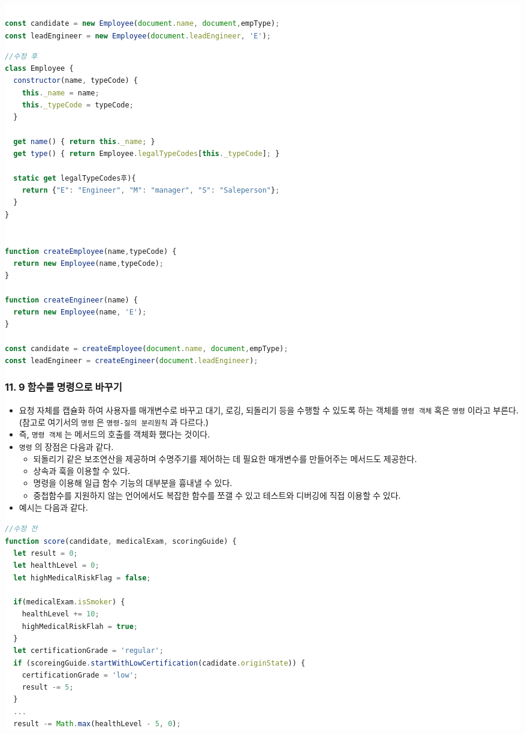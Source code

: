 ```javascript

const candidate = new Employee(document.name, document,empType);
const leadEngineer = new Employee(document.leadEngineer, 'E');
```

```javascript
//수정 후
class Employee {
  constructor(name, typeCode) {
    this._name = name;
    this._typeCode = typeCode;
  }
  
  get name() { return this._name; }
  get type() { return Employee.legalTypeCodes[this._typeCode]; }
  
  static get legalTypeCodes후){
    return {"E": "Engineer", "M": "manager", "S": "Saleperson"};
  }
}


function createEmployee(name,typeCode) {
  return new Employee(name,typeCode);
}

function createEngineer(name) {
  return new Employee(name, 'E');
}

const candidate = createEmployee(document.name, document,empType);
const leadEngineer = createEngineer(document.leadEngineer);
```



### 11. 9 함수를 명령으로 바꾸기

- 요청 자체를 캡슐화 하여 사용자를 매개변수로 바꾸고 대기, 로깅, 되돌리기 등을 수행할 수 있도록 하는 객체를 `명령 객체` 혹은 `명령` 이라고 부른다. (참고로 여기서의 `명령` 은 `명령-질의 분리원칙` 과 다르다.)
- 즉, `명령 객체` 는 메서드의 호출를 객체화 했다는 것이다.
- `명령` 의 장점은 다음과 같다.
  - 되돌리기 같은 보조연산을 제공하며 수명주기를 제어하는 데 필요한 매개변수를 만들어주는 메서드도 제공한다.
  - 상속과 훅을 이용할 수 있다.
  - 명령을 이용해 일급 함수 기능의 대부분을 흉내낼 수 있다.
  - 중첩함수를 지원하지 않는 언어에서도 복잡한 함수를 쪼갤 수 있고 테스트와 디버깅에 직접 이용할 수 있다.
- 예시는 다음과 같다.

```javascript
//수정 전
function score(candidate, medicalExam, scoringGuide) {
  let result = 0;
  let healthLevel = 0;
  let highMedicalRiskFlag = false;
  
  if(medicalExam.isSmoker) {
    healthLevel += 10;
    highMedicalRiskFlah = true;
  }
  let certificationGrade = 'regular';
  if (scoreingGuide.startWithLowCertification(cadidate.originState)) {
    certificationGrade = 'low';
    result -= 5;
  }
  ...
  result -= Math.max(healthLevel - 5, 0);
```